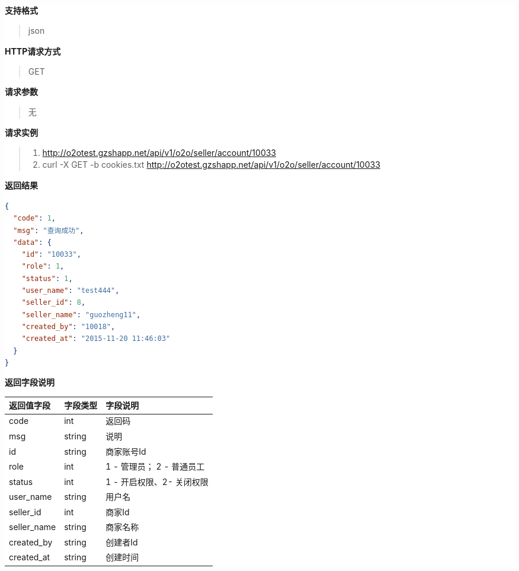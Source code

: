 **支持格式**
>json

**HTTP请求方式**
>GET

**请求参数**
>无


**请求实例**
>1. http://o2otest.gzshapp.net/api/v1/o2o/seller/account/10033
>2. curl -X GET -b cookies.txt http://o2otest.gzshapp.net/api/v1/o2o/seller/account/10033


**返回结果**

``` JSON
{
  "code": 1,
  "msg": "查询成功",
  "data": {
    "id": "10033",
    "role": 1,
    "status": 1,
    "user_name": "test444",
    "seller_id": 8,
    "seller_name": "guozheng11",
    "created_by": "10018",
    "created_at": "2015-11-20 11:46:03"
  }
}   
```


**返回字段说明**
			
        
| 返回值字段   |     字段类型 |   字段说明   | 
| :-------- | :--------| :------ | 
| code|   int  |   返回码 | 
| msg| string |   说明    | 
| id| string|   商家账号Id|
| role| int|1 - 管理员； 2 - 普通员工| 
| status| int|1 - 开启权限、2- 关闭权限| 
| user_name| string| 用户名| 
| seller_id| int|商家Id| 
| seller_name| string|商家名称| 
| created_by| string|创建者Id| 
| created_at| string|创建时间| 
